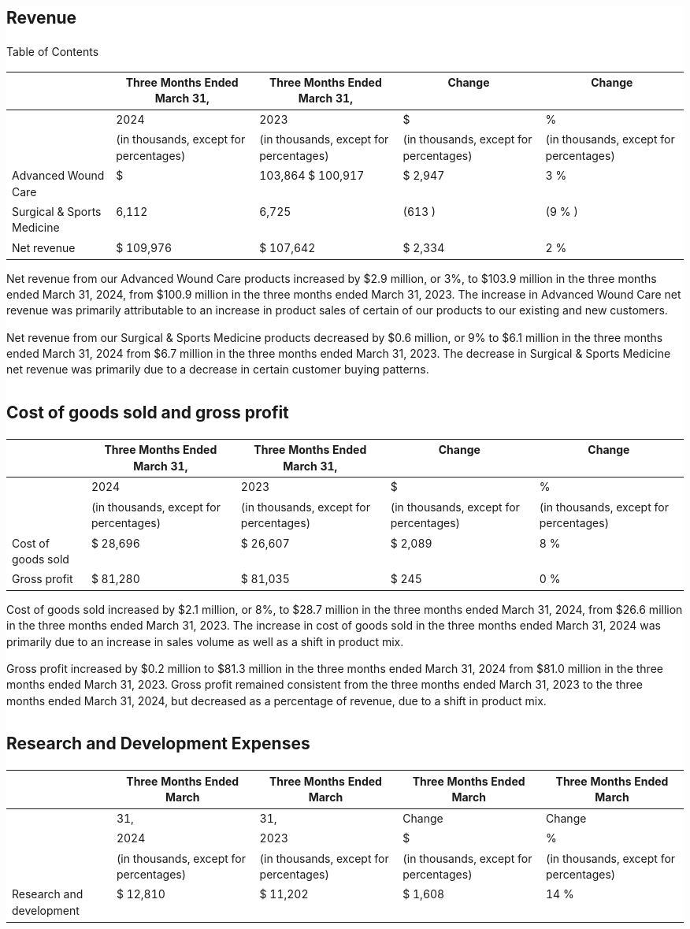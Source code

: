 ## Revenue

Table of Contents

|                            | Three Months Ended March 31,           | Three Months Ended March 31,           | Change                                 | Change                                 |
|----------------------------|----------------------------------------|----------------------------------------|----------------------------------------|----------------------------------------|
|                            | 2024                                   | 2023                                   | $                                      | %                                      |
|                            | (in thousands, except for percentages) | (in thousands, except for percentages) | (in thousands, except for percentages) | (in thousands, except for percentages) |
| Advanced Wound Care        | $                                      | 103,864 $ 100,917                      | $ 2,947                                | 3 %                                    |
| Surgical & Sports Medicine | 6,112                                  | 6,725                                  | (613 )                                 | (9 % )                                 |
| Net revenue                | $ 109,976                              | $ 107,642                              | $ 2,334                                | 2 %                                    |

Net revenue from our Advanced Wound Care products increased by $2.9 million, or 3%, to $103.9 million in the three months ended March 31, 2024, from $100.9 million in the three months ended March 31, 2023. The increase in Advanced Wound Care net revenue was primarily attributable to an increase in product sales of certain of our products to our existing and new customers.

Net revenue from our Surgical & Sports Medicine products decreased by $0.6 million, or 9% to $6.1 million in the three months ended March 31, 2024 from $6.7 million in the three months ended March 31, 2023. The decrease in Surgical & Sports Medicine net revenue was primarily due to a decrease in certain customer buying patterns.

## Cost of goods sold and gross profit

|                    | Three Months Ended March 31,           | Three Months Ended March 31,           | Change                                 | Change                                 |
|--------------------|----------------------------------------|----------------------------------------|----------------------------------------|----------------------------------------|
|                    | 2024                                   | 2023                                   | $                                      | %                                      |
|                    | (in thousands, except for percentages) | (in thousands, except for percentages) | (in thousands, except for percentages) | (in thousands, except for percentages) |
| Cost of goods sold | $ 28,696                               | $ 26,607                               | $ 2,089                                | 8 %                                    |
| Gross profit       | $ 81,280                               | $ 81,035                               | $ 245                                  | 0 %                                    |

Cost of goods sold increased by $2.1 million, or 8%, to $28.7 million in the three months ended March 31, 2024, from $26.6 million in the three months ended March 31, 2023. The increase in cost of goods sold in the three months ended March 31, 2024 was primarily due to an increase in sales volume as well as a shift in product mix.

Gross profit increased by $0.2 million to $81.3 million in the three months ended March 31, 2024 from $81.0 million in the three months ended March 31, 2023. Gross profit remained consistent from the three months ended March 31, 2023 to the three months ended March 31, 2024, but decreased as a percentage of revenue, due to a shift in product mix.

## Research and Development Expenses

|                          | Three Months Ended March               | Three Months Ended March               | Three Months Ended March               | Three Months Ended March               |
|--------------------------|----------------------------------------|----------------------------------------|----------------------------------------|----------------------------------------|
|                          | 31,                                    | 31,                                    | Change                                 | Change                                 |
|                          | 2024                                   | 2023                                   | $                                      | %                                      |
|                          | (in thousands, except for percentages) | (in thousands, except for percentages) | (in thousands, except for percentages) | (in thousands, except for percentages) |
| Research and development | $ 12,810                               | $ 11,202                               | $ 1,608                                | 14 %                                   |
